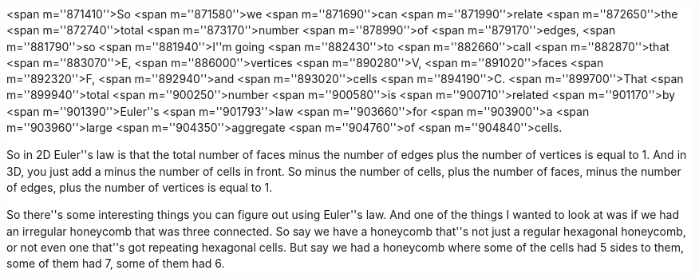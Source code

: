   <span m=''871410''>So</span> <span m=''871580''>we</span> <span m=''871690''>can</span>
  <span m=''871990''>relate</span> <span m=''872650''>the</span> <span m=''872740''>total</span>
  <span m=''873170''>number</span> <span m=''878990''>of</span> <span m=''879170''>edges,</span>
  <span m=''881790''>so</span> <span m=''881940''>I''m going</span> <span m=''882430''>to</span>
  <span m=''882660''>call</span> <span m=''882870''>that</span> <span m=''883070''>E,</span>
  <span m=''886000''>vertices</span> <span m=''890280''>V,</span> <span m=''891020''>faces</span>
  <span m=''892320''>F,</span> <span m=''892940''>and</span> <span m=''893020''>cells</span>
  <span m=''894190''>C.</span> <span m=''899700''>That</span> <span m=''899940''>total</span>
  <span m=''900250''>number</span> <span m=''900580''>is</span> <span m=''900710''>related</span>
  <span m=''901170''>by</span> <span m=''901390''>Euler''s</span> <span m=''901793''>law</span>
  <span m=''903660''>for</span> <span m=''903900''>a</span> <span m=''903960''>large</span>
  <span m=''904350''>aggregate</span> <span m=''904760''>of</span> <span m=''904840''>cells.</span>
  </p><p><span m=''921020''>So</span> <span m=''921300''>in</span> <span m=''921410''>2D</span>
  <span m=''922880''>Euler''s</span> <span m=''923370''>law</span> <span m=''923500''>is</span>
  <span m=''923590''>that</span> <span m=''923720''>the</span> <span m=''923810''>total</span>
  <span m=''924140''>number</span> <span m=''924380''>of</span> <span m=''924450''>faces</span>
  <span m=''925840''>minus</span> <span m=''926250''>the</span> <span m=''926330''>number</span>
  <span m=''926630''>of</span> <span m=''926890''>edges</span> <span m=''928020''>plus</span>
  <span m=''928420''>the</span> <span m=''928540''>number</span> <span m=''928840''>of</span>
  <span m=''928910''>vertices</span> <span m=''930050''>is</span> <span m=''930200''>equal</span>
  <span m=''930430''>to</span> <span m=''930500''>1.</span> <span m=''930943''>And</span>
  <span m=''931830''>in</span> <span m=''931930''>3D,</span> <span m=''935150''>you</span>
  <span m=''935300''>just</span> <span m=''935490''>add</span> <span m=''935680''>a</span>
  <span m=''935990''>minus</span> <span m=''936440''>the</span> <span m=''936520''>number</span>
  <span m=''936760''>of</span> <span m=''936850''>cells</span> <span m=''937320''>in</span>
  <span m=''937450''>front.</span> <span m=''938160''>So</span> <span m=''938320''>minus</span>
  <span m=''938630''>the</span> <span m=''938710''>number</span> <span m=''938920''>of</span>
  <span m=''938980''>cells,</span> <span m=''939440''>plus</span> <span m=''939740''>the</span>
  <span m=''939820''>number</span> <span m=''940040''>of</span> <span m=''940100''>faces,</span>
  <span m=''941370''>minus</span> <span m=''941740''>the</span> <span m=''941840''>number</span>
  <span m=''942040''>of</span> <span m=''942120''>edges,</span> <span m=''943130''>plus</span>
  <span m=''943390''>the</span> <span m=''943470''>number</span> <span m=''943950''>of</span>
  <span m=''944020''>vertices</span> <span m=''944880''>is</span> <span m=''945060''>equal</span>
  <span m=''945270''>to</span> <span m=''945380''>1.</span> </p><p><span m=''956900''>So</span>
  <span m=''957040''>there''s</span> <span m=''957160''>some</span> <span m=''957310''>interesting</span>
  <span m=''957830''>things</span> <span m=''958180''>you</span> <span m=''958320''>can</span>
  <span m=''961120''>figure</span> <span m=''961520''>out</span> <span m=''961950''>using</span>
  <span m=''962640''>Euler''s</span> <span m=''963160''>law.</span> <span m=''964080''>And</span>
  <span m=''964600''>one</span> <span m=''964800''>of</span> <span m=''964880''>the</span>
  <span m=''964940''>things</span> <span m=''965220''>I</span> <span m=''965290''>wanted</span>
  <span m=''965450''>to</span> <span m=''965650''>look</span> <span m=''965850''>at</span>
  <span m=''966000''>was</span> <span m=''966170''>if</span> <span m=''966290''>we</span>
  <span m=''966390''>had</span> <span m=''967100''>an</span> <span m=''967270''>irregular</span>
  <span m=''967800''>honeycomb</span> <span m=''968840''>that</span> <span m=''968980''>was</span>
  <span m=''969160''>three</span> <span m=''969450''>connected.</span> <span m=''970220''>So</span>
  <span m=''970430''>say</span> <span m=''970630''>we</span> <span m=''970750''>have</span>
  <span m=''970920''>a</span> <span m=''970970''>honeycomb</span> <span m=''972090''>that''s</span>
  <span m=''972350''>not</span> <span m=''972580''>just</span> <span m=''973160''>a</span>
  <span m=''973290''>regular</span> <span m=''974060''>hexagonal</span> <span m=''974640''>honeycomb,</span>
  <span m=''975530''>or</span> <span m=''975700''>not</span> <span m=''975850''>even</span>
  <span m=''976090''>one</span> <span m=''976280''>that''s</span> <span m=''976430''>got</span>
  <span m=''976620''>repeating</span> <span m=''977510''>hexagonal</span> <span m=''978130''>cells.</span>
  <span m=''978460''>But</span> <span m=''978580''>say</span> <span m=''978740''>we</span>
  <span m=''978840''>had</span> <span m=''978990''>a</span> <span m=''979040''>honeycomb</span>
  <span m=''979980''>where</span> <span m=''980190''>some</span> <span m=''980410''>of</span>
  <span m=''980500''>the</span> <span m=''980560''>cells</span> <span m=''980990''>had</span>
  <span m=''982150''>5</span> <span m=''983010''>sides</span> <span m=''983480''>to</span>
  <span m=''983640''>them,</span> <span m=''983870''>some of them</span> <span m=''984170''>had</span>
  <span m=''984320''>7,</span> <span m=''984780''>some</span> <span m=''984930''>of</span>
  <span m=''984990''>them</span> <span m=''985120''>had</span> <span m=''985280''>6.</span>